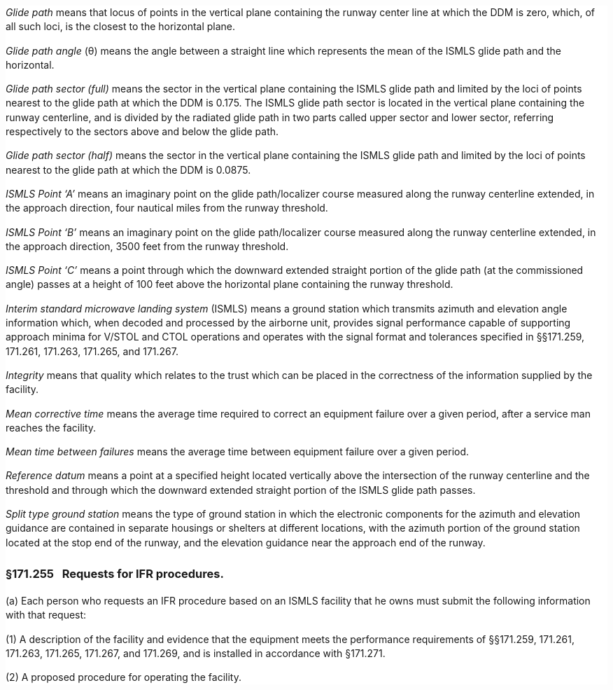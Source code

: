 *Glide path* means that locus of points in the vertical plane containing the runway center line at which the DDM is zero, which, of all such loci, is the closest to the horizontal plane.

*Glide path angle* (θ) means the angle between a straight line which represents the mean of the ISMLS glide path and the horizontal.

*Glide path sector (full)* means the sector in the vertical plane containing the ISMLS glide path and limited by the loci of points nearest to the glide path at which the DDM is 0.175. The ISMLS glide path sector is located in the vertical plane containing the runway centerline, and is divided by the radiated glide path in two parts called upper sector and lower sector, referring respectively to the sectors above and below the glide path.

*Glide path sector (half)* means the sector in the vertical plane containing the ISMLS glide path and limited by the loci of points nearest to the glide path at which the DDM is 0.0875.

*ISMLS Point ‘A’* means an imaginary point on the glide path/localizer course measured along the runway centerline extended, in the approach direction, four nautical miles from the runway threshold.

*ISMLS Point ‘B’* means an imaginary point on the glide path/localizer course measured along the runway centerline extended, in the approach direction, 3500 feet from the runway threshold.

*ISMLS Point ‘C’* means a point through which the downward extended straight portion of the glide path (at the commissioned angle) passes at a height of 100 feet above the horizontal plane containing the runway threshold.

*Interim standard microwave landing system* (ISMLS) means a ground station which transmits azimuth and elevation angle information which, when decoded and processed by the airborne unit, provides signal performance capable of supporting approach minima for V/STOL and CTOL operations and operates with the signal format and tolerances specified in §§171.259, 171.261, 171.263, 171.265, and 171.267.

*Integrity* means that quality which relates to the trust which can be placed in the correctness of the information supplied by the facility.

*Mean corrective time* means the average time required to correct an equipment failure over a given period, after a service man reaches the facility.

*Mean time between failures* means the average time between equipment failure over a given period.

*Reference datum* means a point at a specified height located vertically above the intersection of the runway centerline and the threshold and through which the downward extended straight portion of the ISMLS glide path passes.

*Split type ground station* means the type of ground station in which the electronic components for the azimuth and elevation guidance are contained in separate housings or shelters at different locations, with the azimuth portion of the ground station located at the stop end of the runway, and the elevation guidance near the approach end of the runway.

### §171.255   Requests for IFR procedures.

\(a\) Each person who requests an IFR procedure based on an ISMLS facility that he owns must submit the following information with that request:

\(1\) A description of the facility and evidence that the equipment meets the performance requirements of §§171.259, 171.261, 171.263, 171.265, 171.267, and 171.269, and is installed in accordance with §171.271.

\(2\) A proposed procedure for operating the facility.
